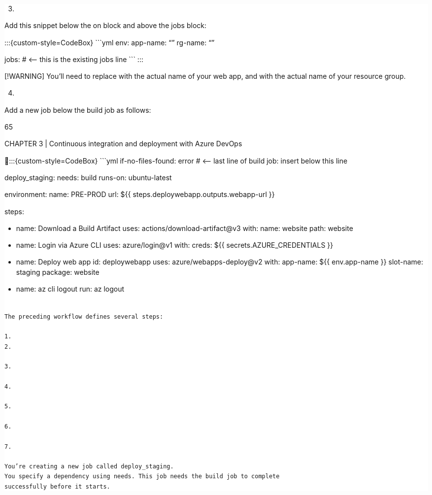 3.

Add this snippet below the on block and above the jobs block:

:::{custom-style=CodeBox} ```yml env: app-name: “” rg-name: “”

jobs: # <– this is the existing jobs line ``` :::

[!WARNING] You’ll need to replace <name of your web app> with the actual name of your
web app, and <name of your resource group> with the actual name of your resource group.

4.

Add a new job below the build job as follows:

65

CHAPTER 3 | Continuous integration and deployment with Azure DevOps

:::{custom-style=CodeBox} ```yml if-no-files-found: error # <– last line of build job: insert
below this line

deploy_staging: needs: build runs-on: ubuntu-latest

 environment:
   name: PRE-PROD
   url: ${{ steps.deploywebapp.outputs.webapp-url }}

 steps:
 - name: Download a Build Artifact
   uses: actions/download-artifact@v3
   with:
     name: website
     path: website

 - name: Login via Azure CLI
   uses: azure/login@v1
   with:
     creds: ${{ secrets.AZURE_CREDENTIALS }}

 - name: Deploy web app
   id: deploywebapp
   uses: azure/webapps-deploy@v2
   with:
     app-name: ${{ env.app-name }}
     slot-name: staging
     package: website

 - name: az cli logout
   run: az logout

``` :::

The preceding workflow defines several steps:

1.
2.

3.

4.

5.

6.

7.

You’re creating a new job called deploy_staging.
You specify a dependency using needs. This job needs the build job to complete
successfully before it starts.
```